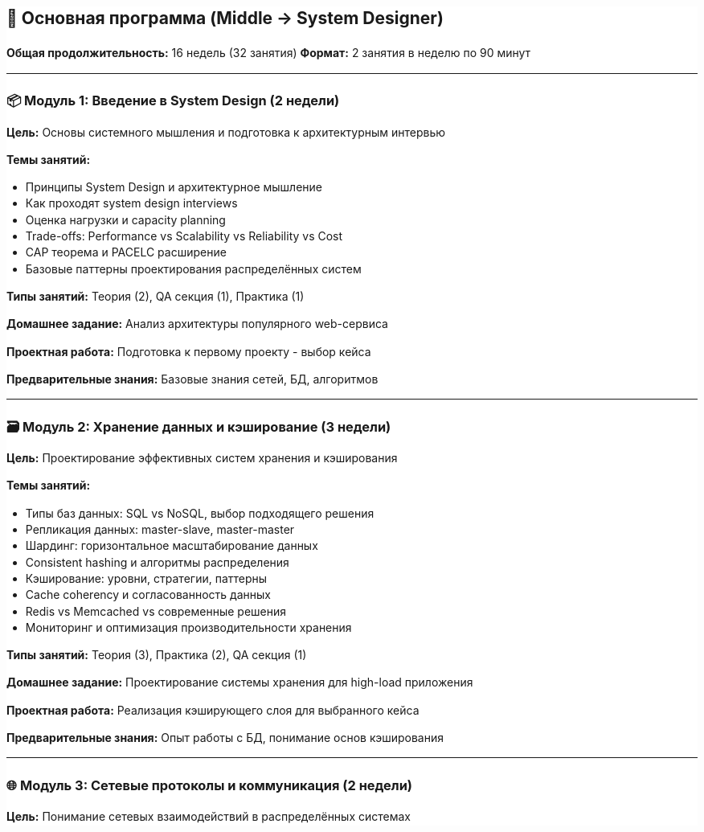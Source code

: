 ## 🎯 **Основная программа (Middle → System Designer)**
**Общая продолжительность:** 16 недель (32 занятия)
**Формат:** 2 занятия в неделю по 90 минут

---

### 📦 **Модуль 1: Введение в System Design (2 недели)**
**Цель:** Основы системного мышления и подготовка к архитектурным интервью

**Темы занятий:**
- Принципы System Design и архитектурное мышление
- Как проходят system design interviews
- Оценка нагрузки и capacity planning
- Trade-offs: Performance vs Scalability vs Reliability vs Cost
- CAP теорема и PACELC расширение
- Базовые паттерны проектирования распределённых систем

**Типы занятий:** Теория (2), QA секция (1), Практика (1)

**Домашнее задание:** Анализ архитектуры популярного web-сервиса

**Проектная работа:** Подготовка к первому проекту - выбор кейса

**Предварительные знания:** Базовые знания сетей, БД, алгоритмов

---

### 🗃️ **Модуль 2: Хранение данных и кэширование (3 недели)**
**Цель:** Проектирование эффективных систем хранения и кэширования

**Темы занятий:**
- Типы баз данных: SQL vs NoSQL, выбор подходящего решения
- Репликация данных: master-slave, master-master
- Шардинг: горизонтальное масштабирование данных
- Consistent hashing и алгоритмы распределения
- Кэширование: уровни, стратегии, паттерны
- Cache coherency и согласованность данных
- Redis vs Memcached vs современные решения
- Мониторинг и оптимизация производительности хранения

**Типы занятий:** Теория (3), Практика (2), QA секция (1)

**Домашнее задание:** Проектирование системы хранения для high-load приложения

**Проектная работа:** Реализация кэширующего слоя для выбранного кейса

**Предварительные знания:** Опыт работы с БД, понимание основ кэширования

---

### 🌐 **Модуль 3: Сетевые протоколы и коммуникация (2 недели)**
**Цель:** Понимание сетевых взаимодействий в распределённых системах
